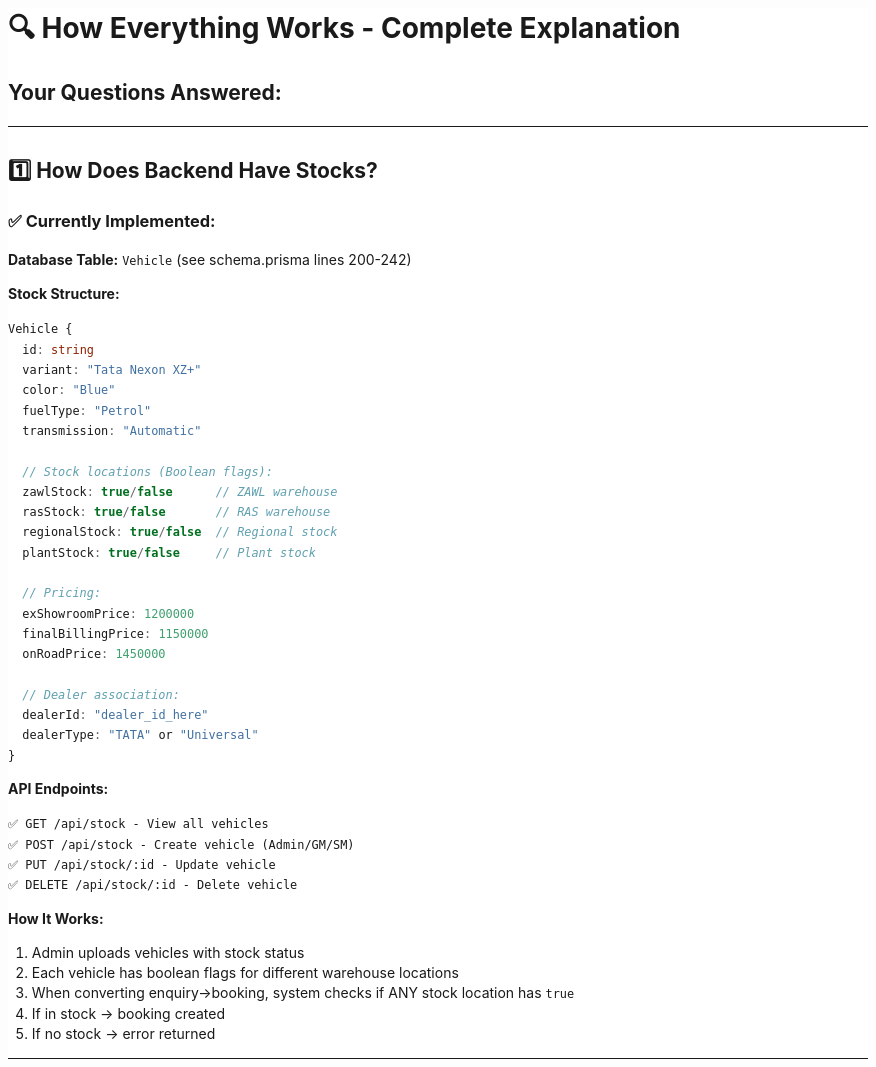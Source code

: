 # 🔍 How Everything Works - Complete Explanation

## Your Questions Answered:

---

## 1️⃣ **How Does Backend Have Stocks?**

### ✅ Currently Implemented:

**Database Table:** `Vehicle` (see schema.prisma lines 200-242)

**Stock Structure:**
```typescript
Vehicle {
  id: string
  variant: "Tata Nexon XZ+"
  color: "Blue"
  fuelType: "Petrol"
  transmission: "Automatic"
  
  // Stock locations (Boolean flags):
  zawlStock: true/false      // ZAWL warehouse
  rasStock: true/false       // RAS warehouse
  regionalStock: true/false  // Regional stock
  plantStock: true/false     // Plant stock
  
  // Pricing:
  exShowroomPrice: 1200000
  finalBillingPrice: 1150000
  onRoadPrice: 1450000
  
  // Dealer association:
  dealerId: "dealer_id_here"
  dealerType: "TATA" or "Universal"
}
```

**API Endpoints:**
```
✅ GET /api/stock - View all vehicles
✅ POST /api/stock - Create vehicle (Admin/GM/SM)
✅ PUT /api/stock/:id - Update vehicle
✅ DELETE /api/stock/:id - Delete vehicle
```

**How It Works:**
1. Admin uploads vehicles with stock status
2. Each vehicle has boolean flags for different warehouse locations
3. When converting enquiry→booking, system checks if ANY stock location has `true`
4. If in stock → booking created
5. If no stock → error returned

---